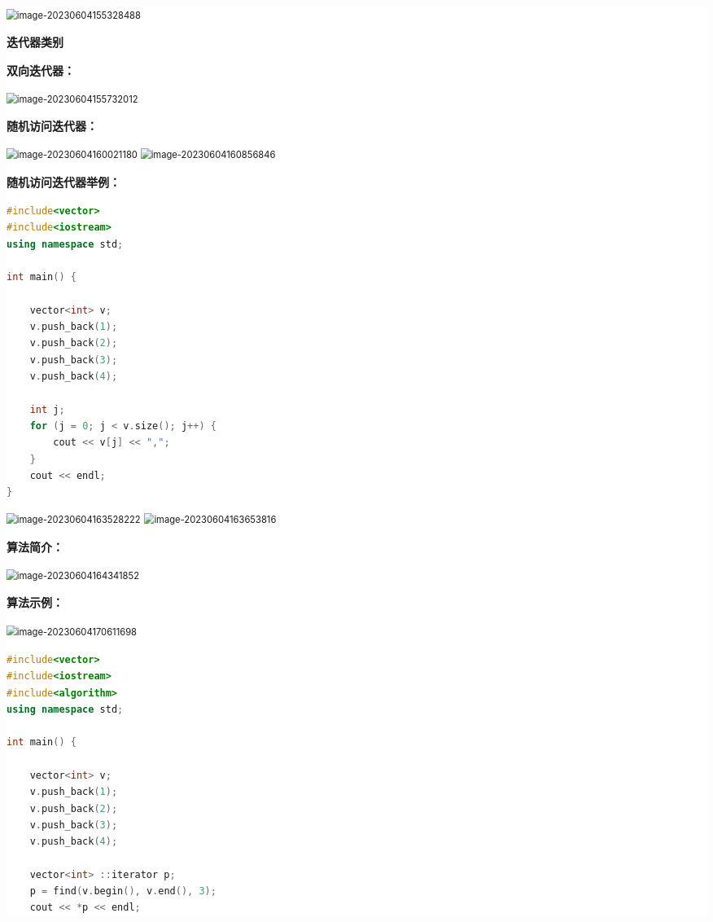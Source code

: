 <img src="C++%E5%AD%A6%E4%B9%A0%E7%AC%94%E8%AE%B0.assets/image-20230604155328488.png" alt="image-20230604155328488" style="zoom:80%;" />

**迭代器类别**

**双向迭代器：**

<img src="C++%E5%AD%A6%E4%B9%A0%E7%AC%94%E8%AE%B0.assets/image-20230604155732012.png" alt="image-20230604155732012" style="zoom:80%;" />

**随机访问迭代器：**

<img src="C++%E5%AD%A6%E4%B9%A0%E7%AC%94%E8%AE%B0.assets/image-20230604160021180.png" alt="image-20230604160021180" style="zoom:80%;" />

<img src="C++%E5%AD%A6%E4%B9%A0%E7%AC%94%E8%AE%B0.assets/image-20230604160856846.png" alt="image-20230604160856846" style="zoom:80%;" />

**随机访问迭代器举例：**

```c++
#include<vector>
#include<iostream>
using namespace std;

int main() {

	vector<int> v;
	v.push_back(1);
	v.push_back(2);
	v.push_back(3);
	v.push_back(4);
    
	int j;
	for (j = 0; j < v.size(); j++) {
		cout << v[j] << ",";
	}
	cout << endl;
}
```

<img src="C++%E5%AD%A6%E4%B9%A0%E7%AC%94%E8%AE%B0.assets/image-20230604163528222.png" alt="image-20230604163528222" style="zoom:80%;" />

<img src="C++%E5%AD%A6%E4%B9%A0%E7%AC%94%E8%AE%B0.assets/image-20230604163653816.png" alt="image-20230604163653816" style="zoom:80%;" />

**算法简介：**

<img src="C++%E5%AD%A6%E4%B9%A0%E7%AC%94%E8%AE%B0.assets/image-20230604164341852.png" alt="image-20230604164341852" style="zoom:80%;" />

**算法示例：**

<img src="C++%E5%AD%A6%E4%B9%A0%E7%AC%94%E8%AE%B0.assets/image-20230604170611698.png" alt="image-20230604170611698" style="zoom:80%;" />

```c++
#include<vector>
#include<iostream>
#include<algorithm>
using namespace std;

int main() {

	vector<int> v;
	v.push_back(1);
	v.push_back(2);
	v.push_back(3);
	v.push_back(4);

	vector<int> ::iterator p;
	p = find(v.begin(), v.end(), 3);
	cout << *p << endl;
```